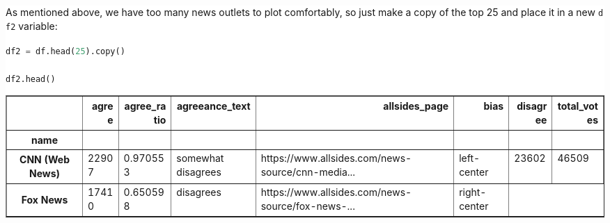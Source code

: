 As mentioned above, we have too many news outlets to plot comfortably, so just make a copy of the top 25 and place it in a new `df2` variable:  
  
  
```python  
df2 = df.head(25).copy()  
  
df2.head()  
```  
  
  
  
  
<div>  
<style scoped>  
.dataframe tbody tr th:only-of-type {  
vertical-align: middle;  
}  
  
.dataframe tbody tr th {  
vertical-align: top;  
}  
  
.dataframe thead th {  
text-align: right;  
}  
</style>  
<table border="1" class="dataframe">  
<thead>  
<tr style="text-align: right;">  
<th></th>  
<th>agree</th>  
<th>agree_ratio</th>  
<th>agreeance_text</th>  
<th>allsides_page</th>  
<th>bias</th>  
<th>disagree</th>  
<th>total_votes</th>  
</tr>  
<tr>  
<th>name</th>  
<th></th>  
<th></th>  
<th></th>  
<th></th>  
<th></th>  
<th></th>  
<th></th>  
</tr>  
</thead>  
<tbody>  
<tr>  
<th>CNN (Web News)</th>  
<td>22907</td>  
<td>0.970553</td>  
<td>somewhat disagrees</td>  
<td>https://www.allsides.com/news-source/cnn-media...</td>  
<td>left-center</td>  
<td>23602</td>  
<td>46509</td>  
</tr>  
<tr>  
<th>Fox News</th>  
<td>17410</td>  
<td>0.650598</td>  
<td>disagrees</td>  
<td>https://www.allsides.com/news-source/fox-news-...</td>  
<td>right-center</td>  
